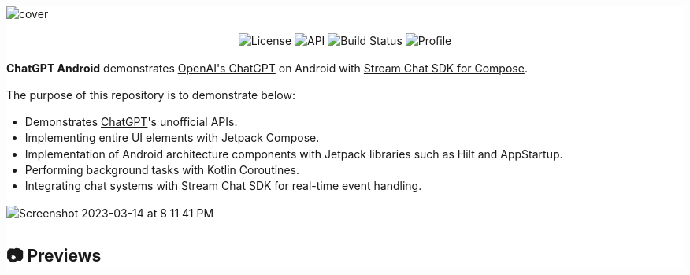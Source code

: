 ![cover](https://user-images.githubusercontent.com/24237865/207994894-0cd5307b-f62e-4c38-be89-610a3ed459c0.jpg)

<p align="center">
  <a href="https://opensource.org/licenses/Apache-2.0"><img alt="License" src="https://img.shields.io/badge/License-Apache%202.0-blue.svg"/></a>
  <a href="https://android-arsenal.com/api?level=21"><img alt="API" src="https://img.shields.io/badge/API-21%2B-brightgreen.svg?style=flat"/></a>
  <a href="https://github.com/skydoves/chatgpt-android/actions/workflows/android.yml"><img alt="Build Status" src="https://github.com/skydoves/chatgpt-android/actions/workflows/android.yml/badge.svg"/></a>
  <a href="https://github.com/skydoves"><img alt="Profile" src="https://skydoves.github.io/badges/skydoves.svg"/></a>
</p>

**ChatGPT Android** demonstrates [OpenAI's ChatGPT](https://chat.openai.com/chat) on Android with [Stream Chat SDK for Compose](https://getstream.io/chat/sdk/compose?utm_source=Github&utm_medium=Github_Repo_Content_Ad&utm_content=Developer&utm_campaign=Github_Dec2022_Jaewoong_ChatGPT&utm_term=DevRelOss).

The purpose of this repository is to demonstrate below:

- Demonstrates [ChatGPT](https://chat.openai.com/chat)'s unofficial APIs.
- Implementing entire UI elements with Jetpack Compose.
- Implementation of Android architecture components with Jetpack libraries such as Hilt and AppStartup.
- Performing background tasks with Kotlin Coroutines.
- Integrating chat systems with Stream Chat SDK for real-time event handling.

![Screenshot 2023-03-14 at 8 11 41 PM](https://user-images.githubusercontent.com/24237865/224983937-287075d3-474a-4aeb-9c6c-9d0605a6eecb.png)


## 📷 Previews

<p align="center">
